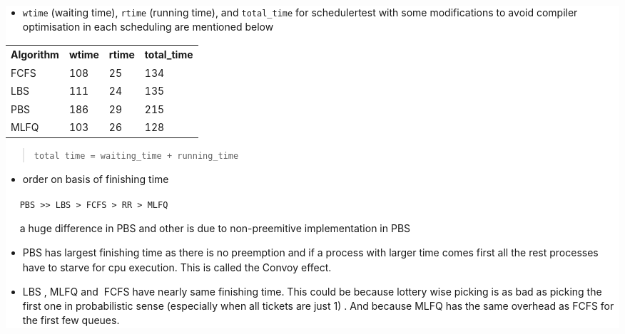   

- `wtime` (waiting time), `rtime` (running time), and `total_time` for schedulertest with some modifications to avoid compiler optimisation in each scheduling are mentioned below


<table>
	<tr>
		<th>Algorithm</th>
		<th>wtime</th>
		<th>rtime</th>
		<th>total_time</th>
	</tr>
	<tr>
		<td>FCFS</td>
		<td>108</td>
		<td>25</td>
		<td>134</td>
	</tr>
	<tr>
		<td>LBS</td>
		<td>111</td>
		<td>24</td>
		<td>135</td>
	</tr>
	<tr>
		<td>PBS</td>
		<td>186</td>
		<td>29</td>
		<td>215</td>
	</tr>
	<tr>
		<td>MLFQ</td>
		<td>103</td>
		<td>26</td>
		<td>128</td>
	</tr>
</table>

  

> `total time = waiting_time + running_time`

  

- order on basis of finishing time

     `PBS >> LBS > FCFS > RR > MLFQ`    

     a huge difference in PBS and other is due to non-preemitive implementation in PBS

  

- PBS has largest finishing time as there is no preemption and if a process with larger time comes first all the rest processes have to starve for cpu execution. This is called the Convoy effect.

- LBS , MLFQ and  FCFS have nearly same finishing time. This could be because lottery wise picking is as bad as picking the first one in probabilistic sense (especially when all tickets are just 1) . And because MLFQ has the same overhead as FCFS for the first few queues.
